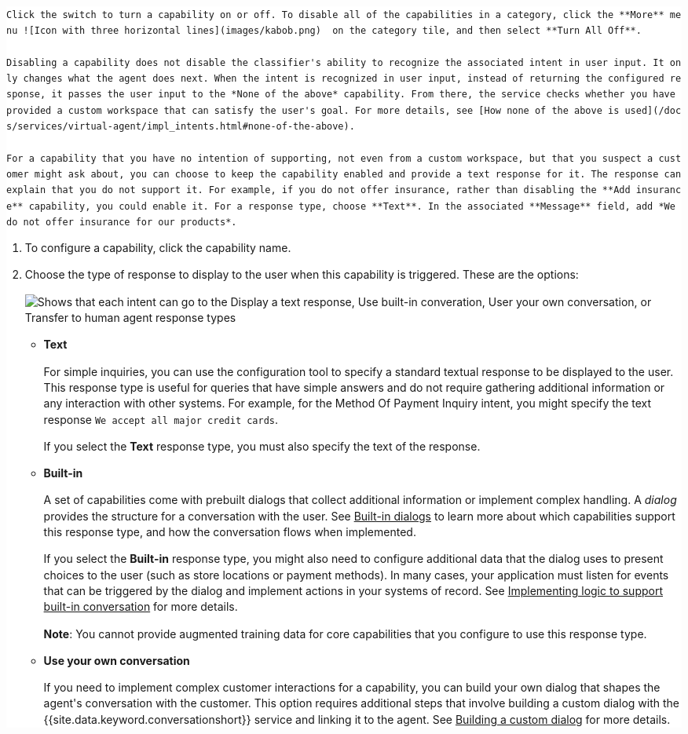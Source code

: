     Click the switch to turn a capability on or off. To disable all of the capabilities in a category, click the **More** menu ![Icon with three horizontal lines](images/kabob.png)  on the category tile, and then select **Turn All Off**.

    Disabling a capability does not disable the classifier's ability to recognize the associated intent in user input. It only changes what the agent does next. When the intent is recognized in user input, instead of returning the configured response, it passes the user input to the *None of the above* capability. From there, the service checks whether you have provided a custom workspace that can satisfy the user's goal. For more details, see [How none of the above is used](/docs/services/virtual-agent/impl_intents.html#none-of-the-above).

    For a capability that you have no intention of supporting, not even from a custom workspace, but that you suspect a customer might ask about, you can choose to keep the capability enabled and provide a text response for it. The response can explain that you do not support it. For example, if you do not offer insurance, rather than disabling the **Add insurance** capability, you could enable it. For a response type, choose **Text**. In the associated **Message** field, add *We do not offer insurance for our products*.

1.  To configure a capability, click the capability name.

1.  Choose the type of response to display to the user when this capability is triggered. These are the options:

    ![Shows that each intent can go to the Display a text response, Use built-in converation, User your own conversation, or Transfer to human agent response types](images/responsetypes.png)

    - **Text**

        For simple inquiries, you can use the configuration tool to specify a standard textual response to be displayed to the user. This response type is useful for queries that have simple answers and do not require gathering additional information or any interaction with other systems. For example, for the Method Of Payment Inquiry intent, you might specify the text response `We accept all major credit cards`.

        If you select the **Text** response type, you must also specify the text of the response.

    - **Built-in**

        A set of capabilities come with prebuilt dialogs that collect additional information or implement complex handling. A *dialog* provides the structure for a conversation with the user. See [Built-in dialogs](/docs/services/virtual-agent/configure.html#builtin_dialog_ovw) to learn more about which capabilities support this response type, and how the conversation flows when implemented.

        If you select the **Built-in** response type, you might also need to configure additional data that the dialog uses to present choices to the user (such as store locations or payment methods). In many cases, your application must listen for events that can be triggered by the dialog and implement actions in your systems of record. See [Implementing logic to support built-in conversation](/docs/services/virtual-agent/impl_intents.html#backend_transaction) for more details.

        **Note**: You cannot provide augmented training data for core capabilities that you configure to use this response type.

    - **Use your own conversation**

        If you need to implement complex customer interactions for a capability, you can build your own dialog that shapes the agent's conversation with the customer. This option requires additional steps that involve building a custom dialog with the {{site.data.keyword.conversationshort}} service and linking it to the agent. See [Building a custom dialog](/docs/services/virtual-agent/add-custom-dialog.html) for more details.
